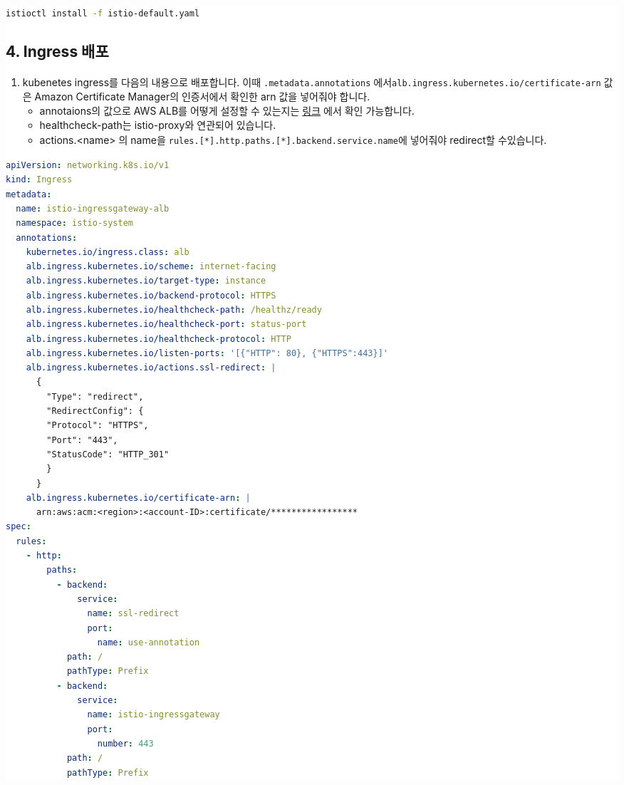 ```sh
istioctl install -f istio-default.yaml
```

## 4. Ingress 배포
1. kubenetes ingress를 다음의 내용으로 배포합니다.  이때 `.metadata.annotations` 에서`alb.ingress.kubernetes.io/certificate-arn` 값은 Amazon Certificate Manager의 인증서에서 확인한 arn 값을 넣어줘야 합니다.
	- annotaions의 값으로 AWS ALB를 어떻게 설정할 수 있는지는 [링크](https://kubernetes-sigs.github.io/aws-load-balancer-controller/v2.4/guide/ingress/annotations/) 에서 확인 가능합니다.
	- healthcheck-path는 istio-proxy와 연관되어 있습니다.
	- actions.\<name> 의 name을 `rules.[*].http.paths.[*].backend.service.name`에 넣어줘야 redirect할 수있습니다.
```yaml
apiVersion: networking.k8s.io/v1
kind: Ingress
metadata:
  name: istio-ingressgateway-alb
  namespace: istio-system
  annotations:
    kubernetes.io/ingress.class: alb
    alb.ingress.kubernetes.io/scheme: internet-facing
    alb.ingress.kubernetes.io/target-type: instance
    alb.ingress.kubernetes.io/backend-protocol: HTTPS
    alb.ingress.kubernetes.io/healthcheck-path: /healthz/ready
    alb.ingress.kubernetes.io/healthcheck-port: status-port
    alb.ingress.kubernetes.io/healthcheck-protocol: HTTP
    alb.ingress.kubernetes.io/listen-ports: '[{"HTTP": 80}, {"HTTPS":443}]'
    alb.ingress.kubernetes.io/actions.ssl-redirect: |
      {
        "Type": "redirect",
        "RedirectConfig": {
        "Protocol": "HTTPS",
        "Port": "443",
        "StatusCode": "HTTP_301"
        }
      }
    alb.ingress.kubernetes.io/certificate-arn: |
      arn:aws:acm:<region>:<account-ID>:certificate/*****************
spec:
  rules:
    - http:
        paths:
          - backend:
              service:
                name: ssl-redirect
                port:
                  name: use-annotation
            path: /
            pathType: Prefix
          - backend:
              service:
                name: istio-ingressgateway
                port:
                  number: 443
            path: /
            pathType: Prefix

```
